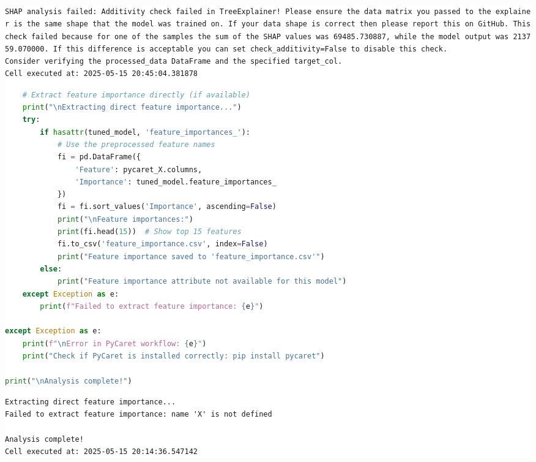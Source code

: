    
    SHAP analysis failed: Additivity check failed in TreeExplainer! Please ensure the data matrix you passed to the explainer is the same shape that the model was trained on. If your data shape is correct then please report this on GitHub. This check failed because for one of the samples the sum of the SHAP values was 69485.730887, while the model output was 213759.070000. If this difference is acceptable you can set check_additivity=False to disable this check.
    Consider verifying the processed_data DataFrame and the specified target_col.
    Cell executed at: 2025-05-15 20:45:04.381878
    


```python
    # Extract feature importance directly (if available)
    print("\nExtracting direct feature importance...")
    try:
        if hasattr(tuned_model, 'feature_importances_'):
            # Use the preprocessed feature names
            fi = pd.DataFrame({
                'Feature': pycaret_X.columns,
                'Importance': tuned_model.feature_importances_
            })
            fi = fi.sort_values('Importance', ascending=False)
            print("\nFeature importances:")
            print(fi.head(15))  # Show top 15 features
            fi.to_csv('feature_importance.csv', index=False)
            print("Feature importance saved to 'feature_importance.csv'")
        else:
            print("Feature importance attribute not available for this model")
    except Exception as e:
        print(f"Failed to extract feature importance: {e}")

except Exception as e:
    print(f"\nError in PyCaret workflow: {e}")
    print("Check if PyCaret is installed correctly: pip install pycaret")

print("\nAnalysis complete!")
```

    
    Extracting direct feature importance...
    Failed to extract feature importance: name 'X' is not defined
    
    Analysis complete!
    Cell executed at: 2025-05-15 20:14:36.547142
    


```python

```


```python

```


```python

```


```python

```


```python

```
